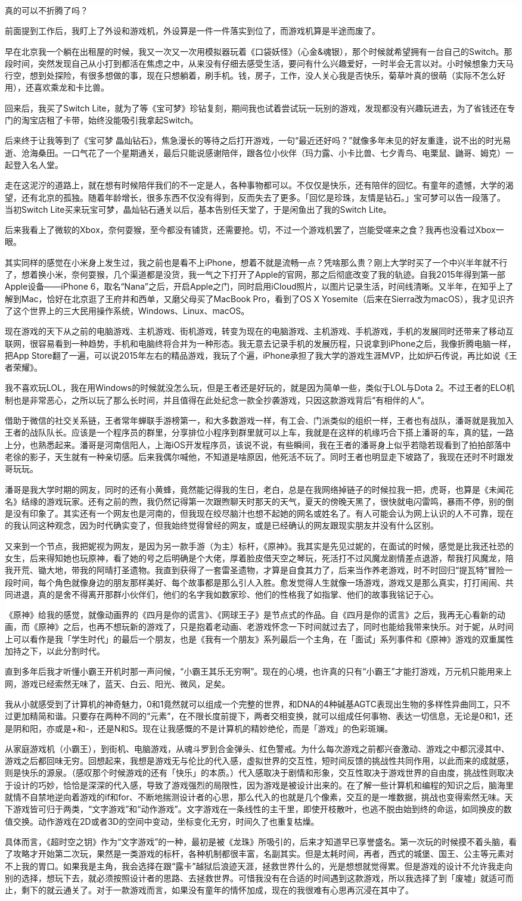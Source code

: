 真的可以不折腾了吗？


前面提到工作后，我盯上了外设和游戏机，外设算是一件一件落实到位了，而游戏机算是半途而废了。

早在北京我一个躺在出租屋的时候，我又一次又一次用模拟器玩着《口袋妖怪》（心金&魂银），那个时候就希望拥有一台自己的Switch。那段时间，突然发现自己从小打到都活在焦虑之中，从来没有仔细去感受生活，要问有什么兴趣爱好，一时半会无言以对。小时候想象力天马行空，想到处探险，有很多想做的事，现在只想躺着，刷手机。钱，房子，工作，没人关心我是否快乐，菊草叶真的很萌（实际不怎么好用），还喜欢乘龙和卡比兽。

回来后，我买了Switch Lite，就为了等《宝可梦》珍钻复刻，期间我也试着尝试玩一玩别的游戏，发现都没有兴趣玩进去，为了省钱还在专门的淘宝店租了卡带，始终没能吸引我拿起Switch。

后来终于让我等到了《宝可梦 晶灿钻石》，焦急漫长的等待之后打开游戏，一句“最近还好吗？”就像多年未见的好友重逢，说不出的时光易逝、沧海桑田。一口气花了一个星期通关，最后只能说感谢陪伴，跟各位小伙伴（玛力露、小卡比兽、七夕青鸟、电栗鼠、鼬哥、姆克）一起登入名人堂。

走在这泥泞的道路上，就在想有时候陪伴我们的不一定是人，各种事物都可以。不仅仅是快乐，还有陪伴的回忆。有童年的遗憾，大学的渴望，还有北京的孤独。随着年龄增长，很多东西不仅没有得到，反而失去了更多。「回忆是珍珠，友情是钻石。」宝可梦可以告一段落了。 
当初Switch Lite买来玩宝可梦，晶灿钻石通关以后，基本告别任天堂了，于是闲鱼出了我的Switch Lite。

后来我看上了微软的Xbox，奈何耍猴，至今都没有铺货，还需要抢。切，不过一个游戏机罢了，岂能受嗟来之食？我再也没看过Xbox一眼。

其实同样的感觉在小米身上发生过，我之前也是看不上iPhone，想着不就是流畅一点？凭啥那么贵？刚上大学时买了一个中兴半年就不行了，想着换小米，奈何耍猴，几个渠道都是没货，我一气之下打开了Apple的官网，那之后彻底改变了我的轨迹。自我2015年得到第一部Apple设备——iPhone 6，取名“Nana”之后，开启Apple之门，同时启用iCloud照片，以图片记录生活，时间线清晰。又半年，在知乎上了解到Mac，恰好在北京逛了王府井和西单，又磨父母买了MacBook Pro，看到了OS X Yosemite（后来在Sierra改为macOS），我才见识齐了这个世界上的三大民用操作系统，Windows、Linux、macOS。

现在游戏的天下从之前的电脑游戏、主机游戏、街机游戏，转变为现在的电脑游戏、主机游戏、手机游戏，手机的发展同时还带来了移动互联网，很容易看到一种趋势，手机和电脑终将合并为一种形态。我无意去记录手机的发展历程，只说拿到iPhone之后，我像折腾电脑一样，把App Store翻了一遍，可以说2015年左右的精品游戏，我玩了个遍，iPhone承担了我大学的游戏生涯MVP，比如炉石传说，再比如说《王者荣耀》。

我不喜欢玩LOL，我在用Windows的时候就没怎么玩，但是王者还是好玩的，就是因为简单一些，类似于LOL与Dota 2。不过王者的ELO机制也是非常恶心，之所以玩了那么长时间，并且值得在此处纪念一款全抄袭游戏，只因这款游戏背后“有相伴的人”。

借助于微信的社交关系链，王者常年蝉联手游榜第一，和大多数游戏一样，有工会、门派类似的组织一样，王者也有战队，潘哥就是我加入王者的战队队长。应该是一个程序员的群里，分享排位小程序到群里就可以上车，我就是在这样的机缘巧合下搭上潘哥的车，真的猛，一路上分，也熟悉起来。潘哥是河南信阳人，上海iOS开发程序员，该说不说，有些瞬间，我在王者的潘哥身上似乎若隐若现看到了拍拍部落中老徐的影子，天生就有一种亲切感。后来我偶尔喊他，不知道是啥原因，他死活不玩了。同时王者也明显走下坡路了，我现在还时不时跟发哥玩玩。

潘哥是我大学时期的网友，同时的还有小黄蜂，竟然能记得我的生日，老白，总是在我网络掉链子的时候拉我一把，虎哥，也算是《未闻花名》结缘的游戏玩家。还有之前的煦，我仍然记得第一次跟煦聊天时那天的天气，夏天的傍晚天黑了，很快就电闪雷鸣，暴雨不停，别的倒是没有印象了。其实还有一个网友也是河南的，但我现在绞尽脑汁也想不起她的网名或姓名了。有人可能会认为网上认识的人不可靠，现在的我认同这种观念，因为时代确实变了，但我始终觉得曾经的网友，或是已经确认的网友跟现实朋友并没有什么区别。

又来到一个节点，我把妮视为网友，是因为另一款手游（为主）标杆，《原神》。我其实是先见过妮的，在面试的时候，感觉是比我还社恐的女生，后来得知她也玩原神，看了她的号之后明确是个大佬，厚着脸皮借天空之琴玩，死活打不过风魔龙剧情差点退游，帮我打风魔龙，陪我开荒、锄大地，带我的阿晴打圣遗物。我直到获得了一套雷圣遗物，才算是自食其力了，后来当作养老游戏，时不时回归“提瓦特”冒险一段时间，每个角色就像身边的朋友那样美好、每个故事都是那么引人入胜。愈发觉得人生就像一场游戏，游戏又是那么真实，打打闹闹、共同进退，真的是舍不得离开那群小伙伴们，他们的名字我如数家珍、他们的性格我了如指掌、他们的故事我铭记于心。

《原神》给我的感觉，就像动画界的《四月是你的谎言》、《网球王子》是节点式的作品。自《四月是你的谎言》之后，我再无心看新的动画，而《原神》之后，也再不想玩新的游戏了，只是抱着老动画、老游戏怀念一下时间就过去了，同时也能给我带来快乐。对于妮，从时间上可以看作是我「学生时代」的最后一个朋友，也是《我有一个朋友》系列最后一个主角，在「面试」系列事件和《原神》游戏的双重属性加持之下，以此分割时代。



直到多年后我才听懂小霸王开机时那一声问候，“小霸王其乐无穷啊”。现在的心境，也许真的只有“小霸王”才能打游戏，万元机只能用来上网，游戏已经索然无味了，蓝天、白云、阳光、微风，足矣。

我从小就感受到了计算机的神奇魅力，0和1竟然就可以组成一个完整的世界，和DNA的4种碱基AGTC表现出生物的多样性异曲同工，只不过更加精简和谐。只要存在两种不同的“元素”，在不限长度前提下，两者交相变换，就可以组成任何事物、表达一切信息，无论是0和1，还是阴和阳，亦或是+和-，还是N和S。现在让我感慨的不是计算机的精妙绝伦，而是「游戏」的色彩斑斓。

从家庭游戏机（小霸王），到街机、电脑游戏，从魂斗罗到合金弹头、红色警戒。为什么每次游戏之前都兴奋激动、游戏之中都沉浸其中、游戏之后都回味无穷。回想起来，我想是游戏无与伦比的代入感，虚拟世界的交互性，短时间反馈的挑战性共同作用，以此而来的成就感，则是快乐的源泉。（感叹那个时候游戏的还有「快乐」的本质。）代入感取决于剧情和形象，交互性取决于游戏世界的自由度，挑战性则取决于设计的巧妙，恰恰是深深的代入感，导致了游戏强烈的局限性，因为游戏是被设计出来的。在了解一些计算机和编程的知识之后，脑海里就情不自禁地逆向着游戏的if和for、不断地揣测设计者的心思，那么代入的也就是几个像素，交互的是一堆数据，挑战也变得索然无味。天下游戏皆可归于两类，“文字游戏”和“动作游戏”。文字游戏在一条线性的主干里，即使开枝散叶，也逃不脱由始到终的命运，如同换皮的数值交换。动作游戏在2D或者3D的空间中变动，坐标变化无穷，时间久了也重复枯燥。

具体而言，《超时空之钥》作为“文字游戏”的一种，最初是被《龙珠》所吸引的，后来才知道早已享誉盛名。第一次玩的时候摸不着头脑，看了攻略才开始第二次玩，果然是一类游戏的标杆，各种机制都很丰富，名副其实。但是太耗时间，再者，西式的城堡、国王、公主等元素对不上我的胃口。如果我是主角，我会选择在跟“露卡”越狱后浪迹天涯，拯救世界什么的，光是想想就觉得累。但是游戏的设计不允许我走向别的选择，想玩下去，就必须按照设计者的思路、去拯救世界。可惜我没有在合适的时间遇到这款游戏，所以我选择了到「废墟」就适可而止，剩下的就云通关了。对于一款游戏而言，如果没有童年的情怀加成，现在的我很难有心思再沉浸在其中了。
